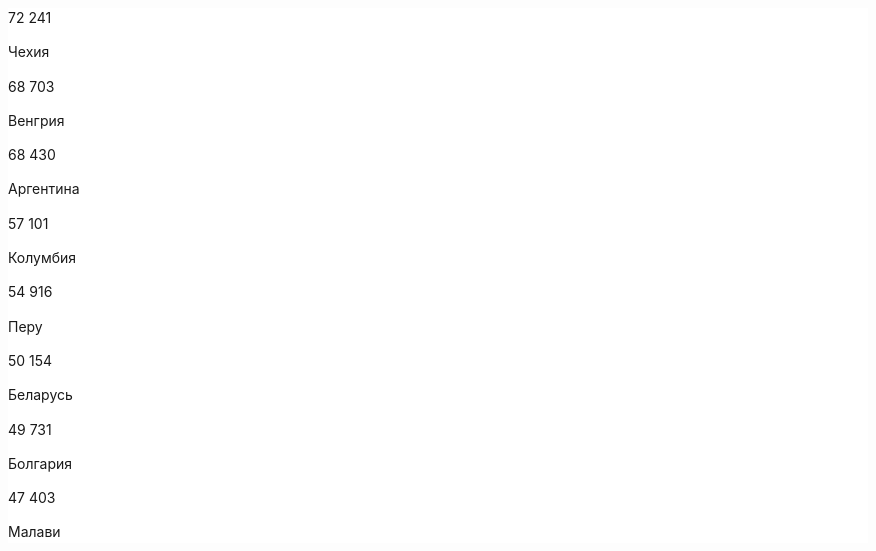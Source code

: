
72 241






Чехия


68 703






Венгрия


68 430






Аргентина


57 101






Колумбия


54 916






Перу


50 154






Беларусь


49 731






Болгария


47 403






Малави
